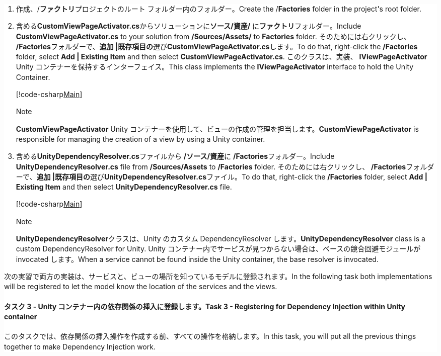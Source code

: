 
1. <span data-ttu-id="8df15-271">作成、/**ファクトリ**プロジェクトのルート フォルダー内のフォルダー。</span><span class="sxs-lookup"><span data-stu-id="8df15-271">Create the /**Factories** folder in the project's root folder.</span></span>
2. <span data-ttu-id="8df15-272">含める**CustomViewPageActivator.cs**からソリューションに**ソース/資産/** に**ファクトリ**フォルダー。</span><span class="sxs-lookup"><span data-stu-id="8df15-272">Include **CustomViewPageActivator.cs** to your solution from **/Sources/Assets/** to **Factories** folder.</span></span> <span data-ttu-id="8df15-273">そのためには右クリックし、 **/Factories**フォルダーで、**追加 |既存項目の**選び**CustomViewPageActivator.cs**します。</span><span class="sxs-lookup"><span data-stu-id="8df15-273">To do that, right-click the **/Factories** folder, select **Add | Existing Item** and then select **CustomViewPageActivator.cs**.</span></span> <span data-ttu-id="8df15-274">このクラスは、実装、 **IViewPageActivator** Unity コンテナーを保持するインターフェイス。</span><span class="sxs-lookup"><span data-stu-id="8df15-274">This class implements the **IViewPageActivator** interface to hold the Unity Container.</span></span>

    [!code-csharp[Main](aspnet-mvc-4-dependency-injection/samples/sample12.cs)]

    > [!NOTE]
    > <span data-ttu-id="8df15-275">**CustomViewPageActivator** Unity コンテナーを使用して、ビューの作成の管理を担当します。</span><span class="sxs-lookup"><span data-stu-id="8df15-275">**CustomViewPageActivator** is responsible for managing the creation of a view by using a Unity container.</span></span>
3. <span data-ttu-id="8df15-276">含める**UnityDependencyResolver.cs**ファイルから **/ソース/資産**に **/Factories**フォルダー。</span><span class="sxs-lookup"><span data-stu-id="8df15-276">Include **UnityDependencyResolver.cs** file from **/Sources/Assets** to **/Factories** folder.</span></span> <span data-ttu-id="8df15-277">そのためには右クリックし、 **/Factories**フォルダーで、**追加 |既存項目の**選び**UnityDependencyResolver.cs**ファイル。</span><span class="sxs-lookup"><span data-stu-id="8df15-277">To do that, right-click the **/Factories** folder, select **Add | Existing Item** and then select **UnityDependencyResolver.cs** file.</span></span>

    [!code-csharp[Main](aspnet-mvc-4-dependency-injection/samples/sample13.cs)]

    > [!NOTE]
    > <span data-ttu-id="8df15-278">**UnityDependencyResolver**クラスは、Unity のカスタム DependencyResolver します。</span><span class="sxs-lookup"><span data-stu-id="8df15-278">**UnityDependencyResolver** class is a custom DependencyResolver for Unity.</span></span> <span data-ttu-id="8df15-279">Unity コンテナー内でサービスが見つからない場合は、ベースの競合回避モジュールが invocated します。</span><span class="sxs-lookup"><span data-stu-id="8df15-279">When a service cannot be found inside the Unity container, the base resolver is invocated.</span></span>

<span data-ttu-id="8df15-280">次の実習で両方の実装は、サービスと、ビューの場所を知っているモデルに登録されます。</span><span class="sxs-lookup"><span data-stu-id="8df15-280">In the following task both implementations will be registered to let the model know the location of the services and the views.</span></span>

<a id="Ex2Task3"></a>

<a id="Task_3_-_Registering_for_Dependency_Injection_within_Unity_container"></a>
#### <a name="task-3---registering-for-dependency-injection-within-unity-container"></a><span data-ttu-id="8df15-281">タスク 3 - Unity コンテナー内の依存関係の挿入に登録します。</span><span class="sxs-lookup"><span data-stu-id="8df15-281">Task 3 - Registering for Dependency Injection within Unity container</span></span>

<span data-ttu-id="8df15-282">このタスクでは、依存関係の挿入操作を作成する前、すべての操作を格納します。</span><span class="sxs-lookup"><span data-stu-id="8df15-282">In this task, you will put all the previous things together to make Dependency Injection work.</span></span>
